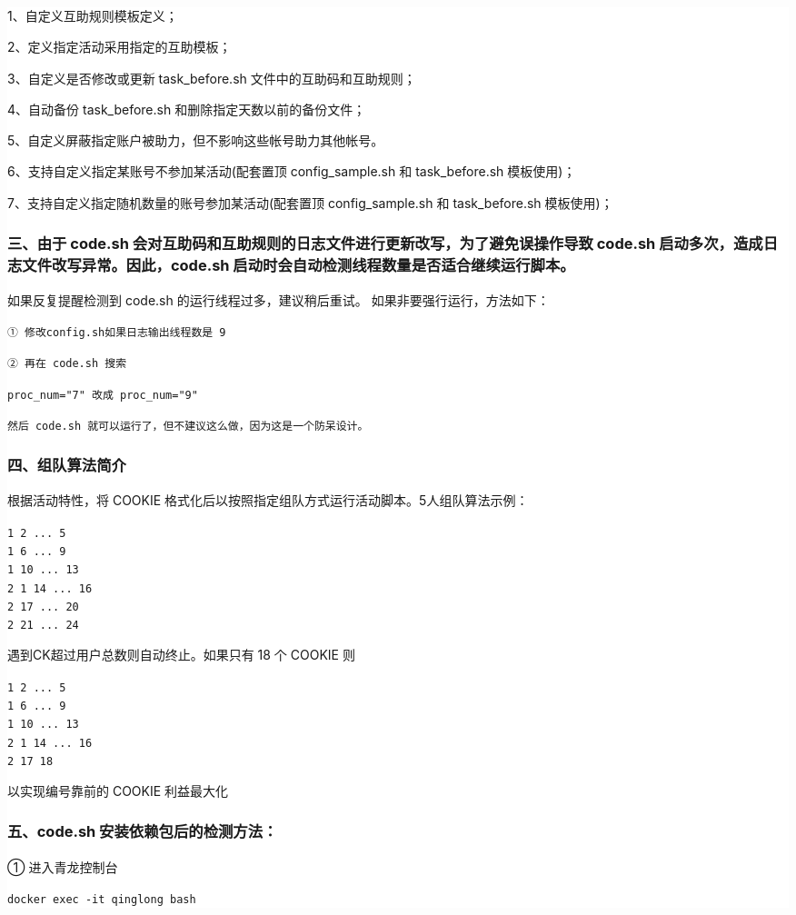1、自定义互助规则模板定义；

2、定义指定活动采用指定的互助模板；

3、自定义是否修改或更新 task_before.sh 文件中的互助码和互助规则；

4、自动备份 task_before.sh 和删除指定天数以前的备份文件；

5、自定义屏蔽指定账户被助力，但不影响这些帐号助力其他帐号。

6、支持自定义指定某账号不参加某活动(配套置顶 config_sample.sh 和 task_before.sh 模板使用)；

7、支持自定义指定随机数量的账号参加某活动(配套置顶 config_sample.sh 和 task_before.sh 模板使用)；


### 三、由于 code.sh 会对互助码和互助规则的日志文件进行更新改写，为了避免误操作导致 code.sh 启动多次，造成日志文件改写异常。因此，code.sh 启动时会自动检测线程数量是否适合继续运行脚本。

如果反复提醒检测到 code.sh 的运行线程过多，建议稍后重试。
如果非要强行运行，方法如下：

`① 修改config.sh如果日志输出线程数是 9`

`② 再在 code.sh 搜索`

`proc_num="7" 改成 proc_num="9"`

`然后 code.sh 就可以运行了，但不建议这么做，因为这是一个防呆设计。`

### 四、组队算法简介

根据活动特性，将 COOKIE 格式化后以按照指定组队方式运行活动脚本。5人组队算法示例：

```
1 2 ... 5
1 6 ... 9
1 10 ... 13
2 1 14 ... 16
2 17 ... 20
2 21 ... 24
```

遇到CK超过用户总数则自动终止。如果只有 18 个 COOKIE
则

```
1 2 ... 5
1 6 ... 9
1 10 ... 13
2 1 14 ... 16
2 17 18
```

以实现编号靠前的 COOKIE 利益最大化

### 五、code.sh 安装依赖包后的检测方法：

① 进入青龙控制台

```dockerfile
docker exec -it qinglong bash
```

